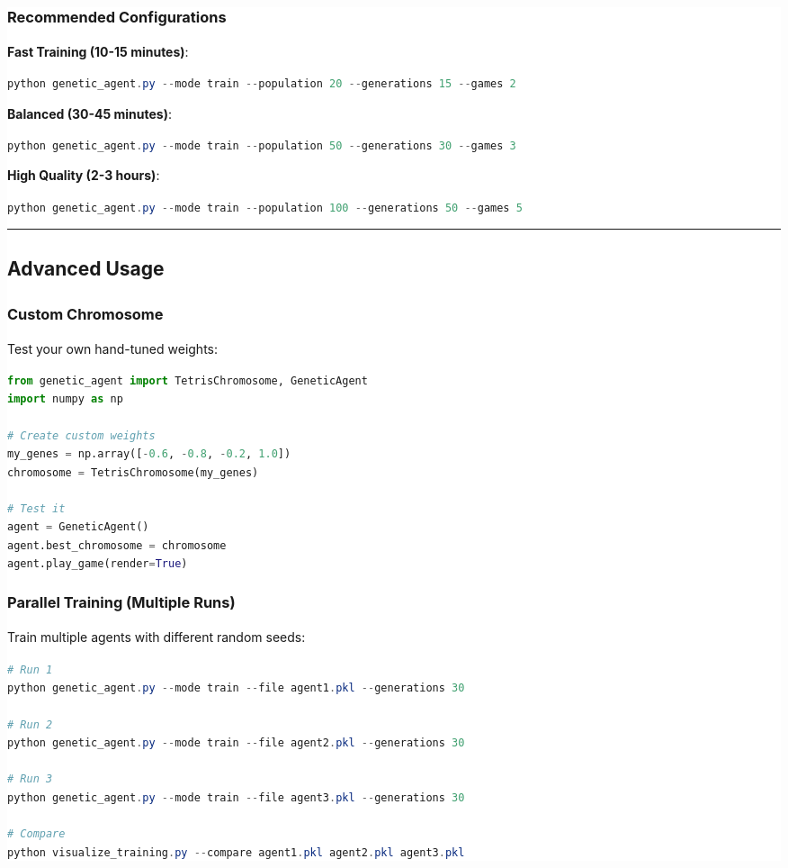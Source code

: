 ### Recommended Configurations

**Fast Training (10-15 minutes)**:
```powershell
python genetic_agent.py --mode train --population 20 --generations 15 --games 2
```

**Balanced (30-45 minutes)**:
```powershell
python genetic_agent.py --mode train --population 50 --generations 30 --games 3
```

**High Quality (2-3 hours)**:
```powershell
python genetic_agent.py --mode train --population 100 --generations 50 --games 5
```

---

## Advanced Usage

### Custom Chromosome

Test your own hand-tuned weights:

```python
from genetic_agent import TetrisChromosome, GeneticAgent
import numpy as np

# Create custom weights
my_genes = np.array([-0.6, -0.8, -0.2, 1.0])
chromosome = TetrisChromosome(my_genes)

# Test it
agent = GeneticAgent()
agent.best_chromosome = chromosome
agent.play_game(render=True)
```

### Parallel Training (Multiple Runs)

Train multiple agents with different random seeds:

```powershell
# Run 1
python genetic_agent.py --mode train --file agent1.pkl --generations 30

# Run 2
python genetic_agent.py --mode train --file agent2.pkl --generations 30

# Run 3
python genetic_agent.py --mode train --file agent3.pkl --generations 30

# Compare
python visualize_training.py --compare agent1.pkl agent2.pkl agent3.pkl
```

